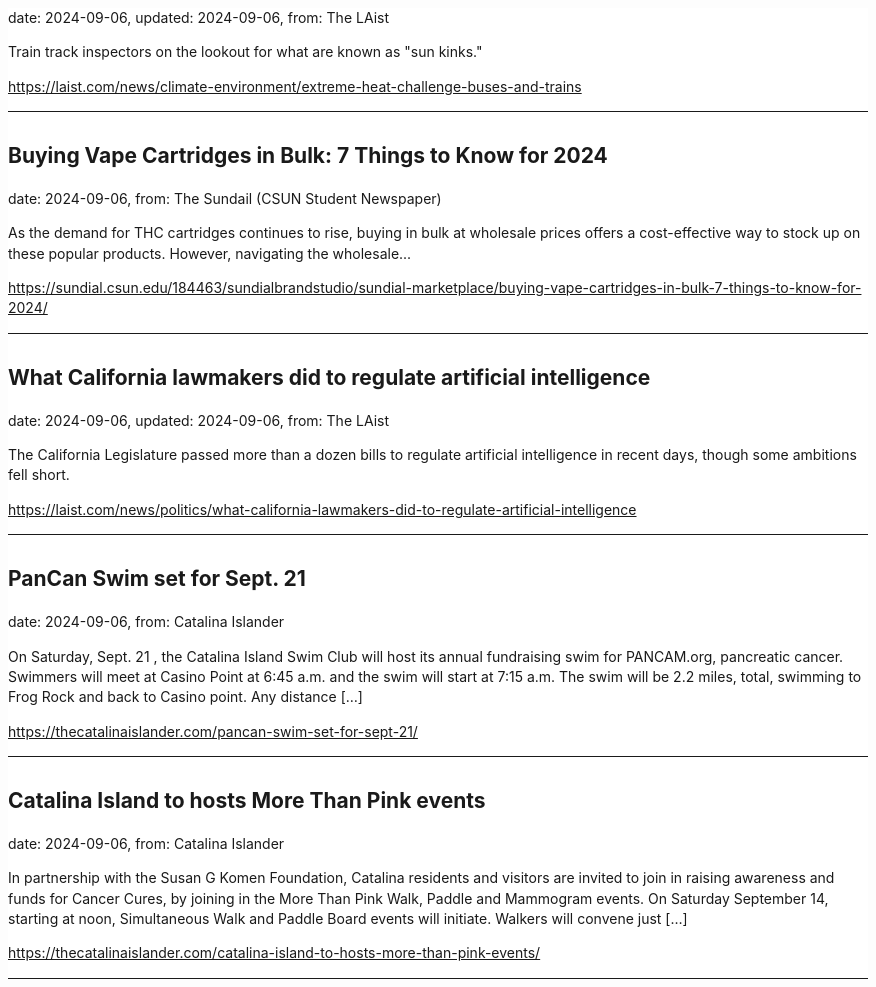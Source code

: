 date: 2024-09-06, updated: 2024-09-06, from: The LAist

Train track inspectors on the lookout for what are known as "sun kinks." 

<https://laist.com/news/climate-environment/extreme-heat-challenge-buses-and-trains>

---

## Buying Vape Cartridges in Bulk: 7 Things to Know for 2024

date: 2024-09-06, from: The Sundail (CSUN Student Newspaper)

As the demand for THC cartridges continues to rise, buying in bulk at wholesale prices offers a cost-effective way to stock up on these popular products. However, navigating the wholesale... 

<https://sundial.csun.edu/184463/sundialbrandstudio/sundial-marketplace/buying-vape-cartridges-in-bulk-7-things-to-know-for-2024/>

---

## What California lawmakers did to regulate artificial intelligence

date: 2024-09-06, updated: 2024-09-06, from: The LAist

The California Legislature passed more than a dozen bills to regulate artificial intelligence in recent days, though some ambitions fell short. 

<https://laist.com/news/politics/what-california-lawmakers-did-to-regulate-artificial-intelligence>

---

## PanCan Swim set for Sept. 21

date: 2024-09-06, from: Catalina Islander

On Saturday, Sept. 21 , the Catalina Island Swim Club will host its annual fundraising swim for PANCAM.org, pancreatic cancer. Swimmers will meet at Casino Point at 6:45 a.m. and the swim will start at 7:15 a.m. The swim will be 2.2 miles, total, swimming to Frog Rock and back to Casino point. Any distance [&#8230;] 

<https://thecatalinaislander.com/pancan-swim-set-for-sept-21/>

---

## Catalina Island to hosts More Than Pink events

date: 2024-09-06, from: Catalina Islander

In partnership with the Susan G Komen Foundation, Catalina residents and visitors are invited to join in raising awareness and funds for Cancer Cures, by joining in the More Than Pink Walk, Paddle and Mammogram events. On Saturday September 14, starting at noon, Simultaneous Walk and Paddle Board events will initiate. Walkers will convene just [&#8230;] 

<https://thecatalinaislander.com/catalina-island-to-hosts-more-than-pink-events/>

---